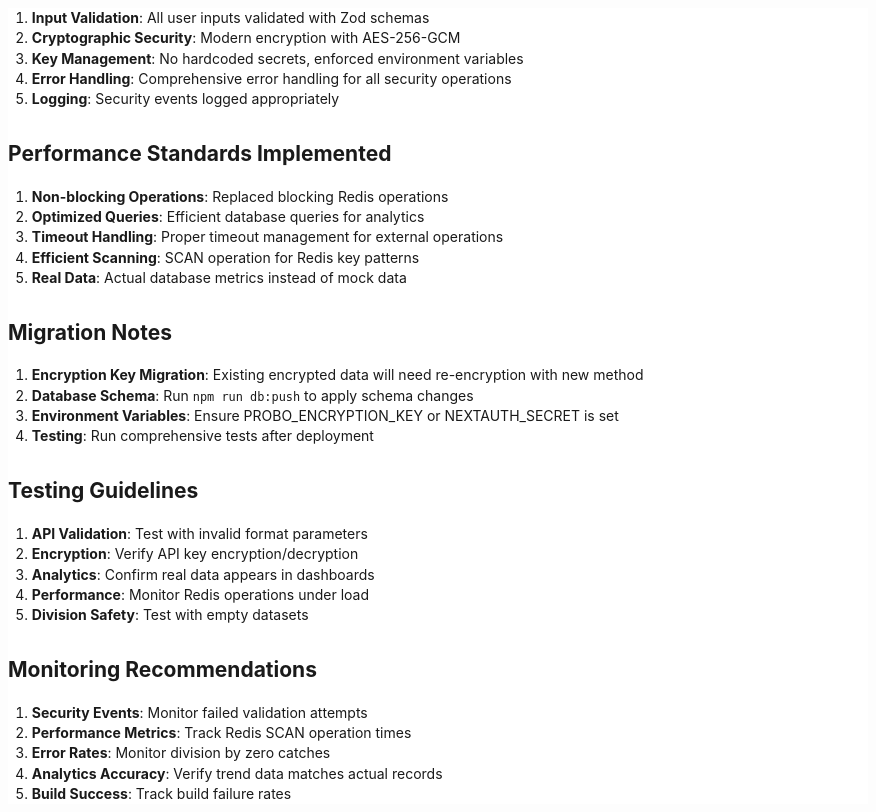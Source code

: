 1. **Input Validation**: All user inputs validated with Zod schemas
2. **Cryptographic Security**: Modern encryption with AES-256-GCM
3. **Key Management**: No hardcoded secrets, enforced environment variables
4. **Error Handling**: Comprehensive error handling for all security operations
5. **Logging**: Security events logged appropriately

## Performance Standards Implemented

1. **Non-blocking Operations**: Replaced blocking Redis operations
2. **Optimized Queries**: Efficient database queries for analytics
3. **Timeout Handling**: Proper timeout management for external operations
4. **Efficient Scanning**: SCAN operation for Redis key patterns
5. **Real Data**: Actual database metrics instead of mock data

## Migration Notes

1. **Encryption Key Migration**: Existing encrypted data will need re-encryption with new method
2. **Database Schema**: Run `npm run db:push` to apply schema changes
3. **Environment Variables**: Ensure PROBO_ENCRYPTION_KEY or NEXTAUTH_SECRET is set
4. **Testing**: Run comprehensive tests after deployment

## Testing Guidelines

1. **API Validation**: Test with invalid format parameters
2. **Encryption**: Verify API key encryption/decryption
3. **Analytics**: Confirm real data appears in dashboards
4. **Performance**: Monitor Redis operations under load
5. **Division Safety**: Test with empty datasets

## Monitoring Recommendations

1. **Security Events**: Monitor failed validation attempts
2. **Performance Metrics**: Track Redis SCAN operation times
3. **Error Rates**: Monitor division by zero catches
4. **Analytics Accuracy**: Verify trend data matches actual records
5. **Build Success**: Track build failure rates